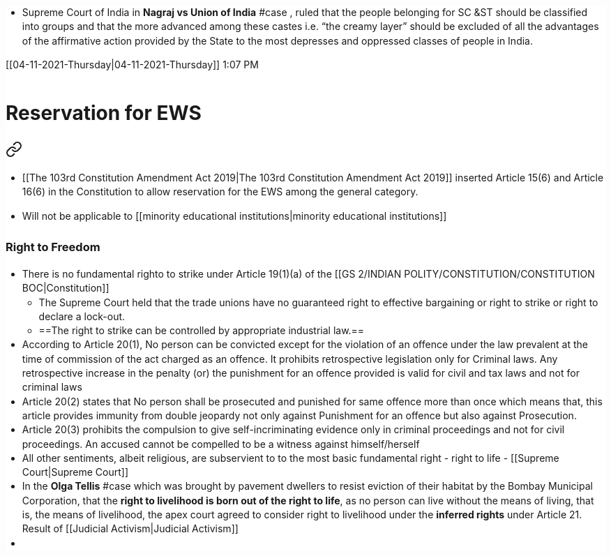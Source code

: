 - Supreme Court of India in **Nagraj vs Union of India** #case , ruled that the people belonging for SC &ST should be classified into groups and that the more advanced among these castes i.e. “the creamy layer” should be excluded of all the advantages of the affirmative action provided by the State to the most depresses and oppressed classes of people in India.


<div class="transclusion internal-embed is-loaded"><div class="markdown-embed">




[[04-11-2021-Thursday\|04-11-2021-Thursday]]  1:07 PM

# Reservation for EWS

<div class="transclusion internal-embed is-loaded"><a class="markdown-embed-link" href="/gs-2/indian-polity/constitution/amendment-of-the-constitution/#a6a85c" aria-label="Open link"><svg xmlns="http://www.w3.org/2000/svg" width="24" height="24" viewBox="0 0 24 24" fill="none" stroke="currentColor" stroke-width="2" stroke-linecap="round" stroke-linejoin="round" class="svg-icon lucide-link"><path d="M10 13a5 5 0 0 0 7.54.54l3-3a5 5 0 0 0-7.07-7.07l-1.72 1.71"></path><path d="M14 11a5 5 0 0 0-7.54-.54l-3 3a5 5 0 0 0 7.07 7.07l1.71-1.71"></path></svg></a><div class="markdown-embed">



- [[The 103rd Constitution Amendment  Act 2019\|The 103rd Constitution Amendment  Act 2019]] inserted Article 15(6) and Article 16(6) in the Constitution to allow reservation for the EWS among the general category. 

</div></div>

- Will not be applicable to [[minority educational institutions\|minority educational institutions]]

</div></div>


</div></div>

### Right to Freedom
- There is no fundamental righto to strike under Article 19(1)(a) of the [[GS 2/INDIAN POLITY/CONSTITUTION/CONSTITUTION BOC\|Constitution]]
	- The Supreme Court held that the trade unions have no guaranteed right to effective bargaining or right to strike or right to declare a lock-out. 
	- ==The right to strike can be controlled by appropriate industrial law.==
- According to Article 20(1), No person can be convicted except for the violation of an offence under the law  prevalent at the time of commission of the act charged as an offence. It prohibits retrospective legislation  only for Criminal laws. Any retrospective increase in the penalty (or) the punishment for an offence provided is valid for civil and tax laws and not for criminal laws
- Article 20(2) states that No person shall be prosecuted and punished for same offence more than once which means that, this article provides immunity from double jeopardy not only against Punishment for an offence but also against Prosecution.
- Article 20(3) prohibits the compulsion to give self-incriminating evidence only in criminal proceedings and not for civil proceedings. An accused cannot be compelled to be a witness against himself/herself
- All other sentiments, albeit religious, are subservient to to the most basic fundamental right - right to life - [[Supreme Court\|Supreme Court]]
- In the **Olga Tellis** #case which was brought by pavement dwellers to resist eviction of their habitat by the Bombay Municipal Corporation, that the **right to livelihood is born out of the right to life**, as no person can live without the means of living, that is, the means of livelihood, the apex court agreed to consider right to livelihood under the **inferred rights** under Article 21. Result of [[Judicial Activism\|Judicial Activism]]
- 
<div class="transclusion internal-embed is-loaded"><div class="markdown-embed">
